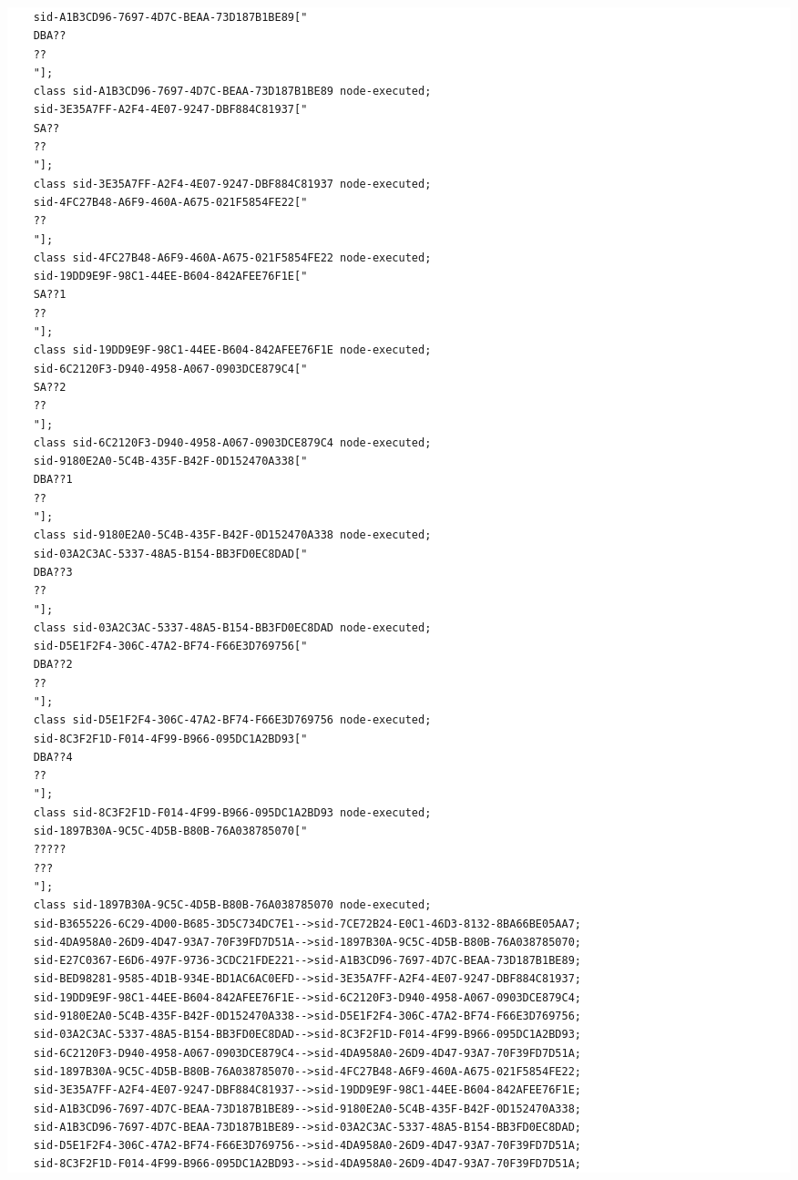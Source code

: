 ```mermaid   
    sid-A1B3CD96-7697-4D7C-BEAA-73D187B1BE89["
    DBA??
    ??
    "];
    class sid-A1B3CD96-7697-4D7C-BEAA-73D187B1BE89 node-executed;
    sid-3E35A7FF-A2F4-4E07-9247-DBF884C81937["
    SA??
    ??
    "];
    class sid-3E35A7FF-A2F4-4E07-9247-DBF884C81937 node-executed;
    sid-4FC27B48-A6F9-460A-A675-021F5854FE22["
    ??
    "];
    class sid-4FC27B48-A6F9-460A-A675-021F5854FE22 node-executed;
    sid-19DD9E9F-98C1-44EE-B604-842AFEE76F1E["
    SA??1
    ??
    "];
    class sid-19DD9E9F-98C1-44EE-B604-842AFEE76F1E node-executed;
    sid-6C2120F3-D940-4958-A067-0903DCE879C4["
    SA??2
    ??
    "];
    class sid-6C2120F3-D940-4958-A067-0903DCE879C4 node-executed;
    sid-9180E2A0-5C4B-435F-B42F-0D152470A338["
    DBA??1
    ??
    "];
    class sid-9180E2A0-5C4B-435F-B42F-0D152470A338 node-executed;
    sid-03A2C3AC-5337-48A5-B154-BB3FD0EC8DAD["
    DBA??3
    ??
    "];
    class sid-03A2C3AC-5337-48A5-B154-BB3FD0EC8DAD node-executed;
    sid-D5E1F2F4-306C-47A2-BF74-F66E3D769756["
    DBA??2
    ??
    "];
    class sid-D5E1F2F4-306C-47A2-BF74-F66E3D769756 node-executed;
    sid-8C3F2F1D-F014-4F99-B966-095DC1A2BD93["
    DBA??4
    ??
    "];
    class sid-8C3F2F1D-F014-4F99-B966-095DC1A2BD93 node-executed;
    sid-1897B30A-9C5C-4D5B-B80B-76A038785070["
    ?????
    ???
    "];
    class sid-1897B30A-9C5C-4D5B-B80B-76A038785070 node-executed;
    sid-B3655226-6C29-4D00-B685-3D5C734DC7E1-->sid-7CE72B24-E0C1-46D3-8132-8BA66BE05AA7;
    sid-4DA958A0-26D9-4D47-93A7-70F39FD7D51A-->sid-1897B30A-9C5C-4D5B-B80B-76A038785070;
    sid-E27C0367-E6D6-497F-9736-3CDC21FDE221-->sid-A1B3CD96-7697-4D7C-BEAA-73D187B1BE89;
    sid-BED98281-9585-4D1B-934E-BD1AC6AC0EFD-->sid-3E35A7FF-A2F4-4E07-9247-DBF884C81937;
    sid-19DD9E9F-98C1-44EE-B604-842AFEE76F1E-->sid-6C2120F3-D940-4958-A067-0903DCE879C4;
    sid-9180E2A0-5C4B-435F-B42F-0D152470A338-->sid-D5E1F2F4-306C-47A2-BF74-F66E3D769756;
    sid-03A2C3AC-5337-48A5-B154-BB3FD0EC8DAD-->sid-8C3F2F1D-F014-4F99-B966-095DC1A2BD93;
    sid-6C2120F3-D940-4958-A067-0903DCE879C4-->sid-4DA958A0-26D9-4D47-93A7-70F39FD7D51A;
    sid-1897B30A-9C5C-4D5B-B80B-76A038785070-->sid-4FC27B48-A6F9-460A-A675-021F5854FE22;
    sid-3E35A7FF-A2F4-4E07-9247-DBF884C81937-->sid-19DD9E9F-98C1-44EE-B604-842AFEE76F1E;
    sid-A1B3CD96-7697-4D7C-BEAA-73D187B1BE89-->sid-9180E2A0-5C4B-435F-B42F-0D152470A338;
    sid-A1B3CD96-7697-4D7C-BEAA-73D187B1BE89-->sid-03A2C3AC-5337-48A5-B154-BB3FD0EC8DAD;
    sid-D5E1F2F4-306C-47A2-BF74-F66E3D769756-->sid-4DA958A0-26D9-4D47-93A7-70F39FD7D51A;
    sid-8C3F2F1D-F014-4F99-B966-095DC1A2BD93-->sid-4DA958A0-26D9-4D47-93A7-70F39FD7D51A;
```